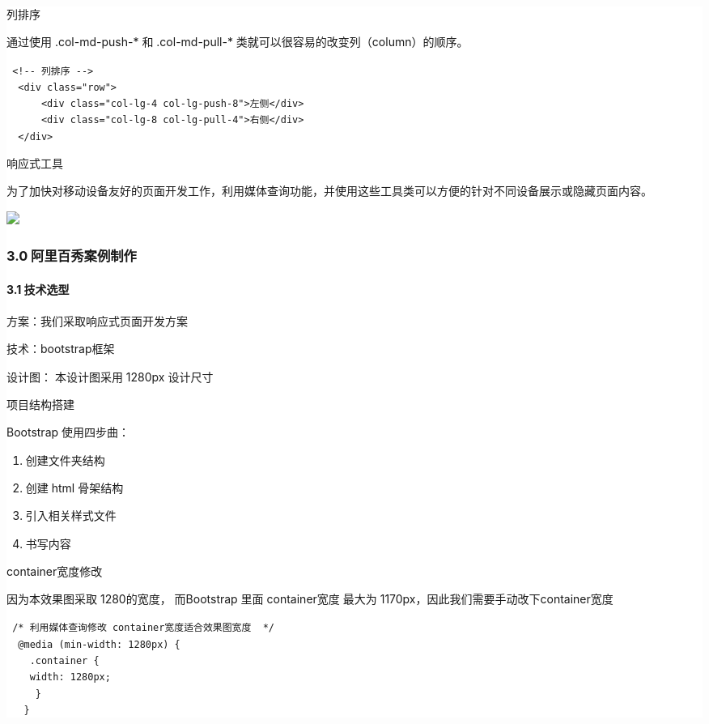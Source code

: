 列排序

通过使用 .col-md-push-* 和 .col-md-pull-* 类就可以很容易的改变列（column）的顺序。

```
 <!-- 列排序 -->
  <div class="row">
      <div class="col-lg-4 col-lg-push-8">左侧</div>
      <div class="col-lg-8 col-lg-pull-4">右侧</div>
  </div>

```

响应式工具

为了加快对移动设备友好的页面开发工作，利用媒体查询功能，并使用这些工具类可以方便的针对不同设备展示或隐藏页面内容。

![](./images/2.jpg)

### 3.0 阿里百秀案例制作

#### 3.1 技术选型

方案：我们采取响应式页面开发方案

技术：bootstrap框架

设计图： 本设计图采用 1280px 设计尺寸

项目结构搭建

Bootstrap 使用四步曲： 

1. 创建文件夹结构  

2. 创建 html 骨架结构  
3. 引入相关样式文件  
4. 书写内容 

container宽度修改

因为本效果图采取 1280的宽度， 而Bootstrap 里面 container宽度 最大为 1170px，因此我们需要手动改下container宽度

```
 /* 利用媒体查询修改 container宽度适合效果图宽度  */
  @media (min-width: 1280px) { 
    .container { 
	width: 1280px; 
     } 
   }

```

